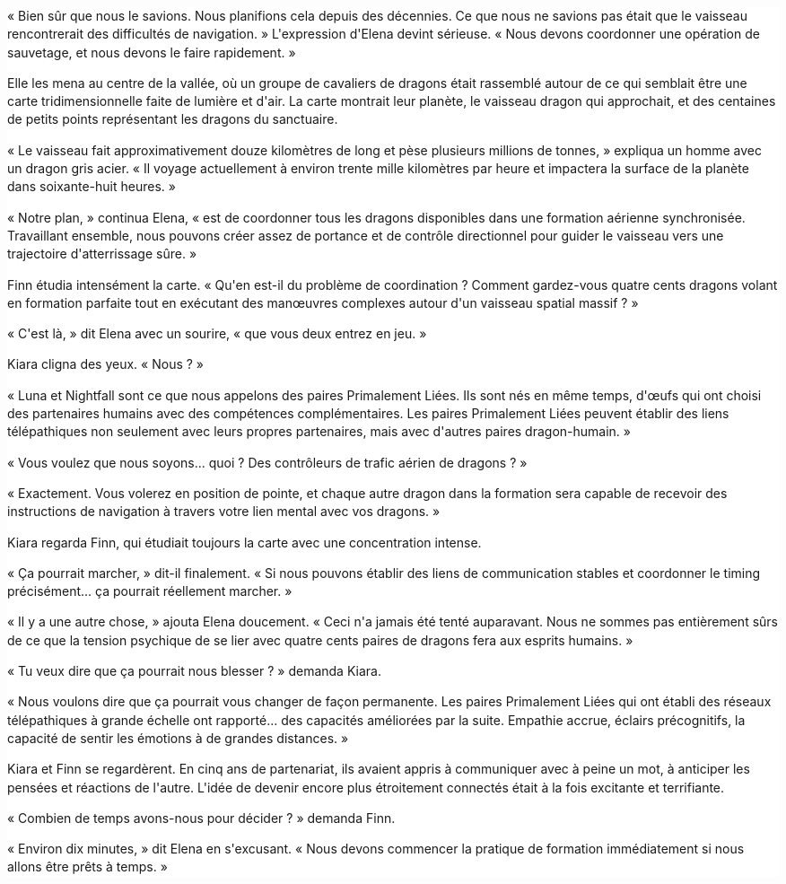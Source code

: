 « Bien sûr que nous le savions. Nous planifions cela depuis des décennies. Ce que nous ne savions pas était que le vaisseau rencontrerait des difficultés de navigation. » L'expression d'Elena devint sérieuse. « Nous devons coordonner une opération de sauvetage, et nous devons le faire rapidement. »

Elle les mena au centre de la vallée, où un groupe de cavaliers de dragons était rassemblé autour de ce qui semblait être une carte tridimensionnelle faite de lumière et d'air. La carte montrait leur planète, le vaisseau dragon qui approchait, et des centaines de petits points représentant les dragons du sanctuaire.

« Le vaisseau fait approximativement douze kilomètres de long et pèse plusieurs millions de tonnes, » expliqua un homme avec un dragon gris acier. « Il voyage actuellement à environ trente mille kilomètres par heure et impactera la surface de la planète dans soixante-huit heures. »

« Notre plan, » continua Elena, « est de coordonner tous les dragons disponibles dans une formation aérienne synchronisée. Travaillant ensemble, nous pouvons créer assez de portance et de contrôle directionnel pour guider le vaisseau vers une trajectoire d'atterrissage sûre. »

Finn étudia intensément la carte. « Qu'en est-il du problème de coordination ? Comment gardez-vous quatre cents dragons volant en formation parfaite tout en exécutant des manœuvres complexes autour d'un vaisseau spatial massif ? »

« C'est là, » dit Elena avec un sourire, « que vous deux entrez en jeu. »

Kiara cligna des yeux. « Nous ? »

« Luna et Nightfall sont ce que nous appelons des paires Primalement Liées. Ils sont nés en même temps, d'œufs qui ont choisi des partenaires humains avec des compétences complémentaires. Les paires Primalement Liées peuvent établir des liens télépathiques non seulement avec leurs propres partenaires, mais avec d'autres paires dragon-humain. »

« Vous voulez que nous soyons... quoi ? Des contrôleurs de trafic aérien de dragons ? »

« Exactement. Vous volerez en position de pointe, et chaque autre dragon dans la formation sera capable de recevoir des instructions de navigation à travers votre lien mental avec vos dragons. »

Kiara regarda Finn, qui étudiait toujours la carte avec une concentration intense.

« Ça pourrait marcher, » dit-il finalement. « Si nous pouvons établir des liens de communication stables et coordonner le timing précisément... ça pourrait réellement marcher. »

« Il y a une autre chose, » ajouta Elena doucement. « Ceci n'a jamais été tenté auparavant. Nous ne sommes pas entièrement sûrs de ce que la tension psychique de se lier avec quatre cents paires de dragons fera aux esprits humains. »

« Tu veux dire que ça pourrait nous blesser ? » demanda Kiara.

« Nous voulons dire que ça pourrait vous changer de façon permanente. Les paires Primalement Liées qui ont établi des réseaux télépathiques à grande échelle ont rapporté... des capacités améliorées par la suite. Empathie accrue, éclairs précognitifs, la capacité de sentir les émotions à de grandes distances. »

Kiara et Finn se regardèrent. En cinq ans de partenariat, ils avaient appris à communiquer avec à peine un mot, à anticiper les pensées et réactions de l'autre. L'idée de devenir encore plus étroitement connectés était à la fois excitante et terrifiante.

« Combien de temps avons-nous pour décider ? » demanda Finn.

« Environ dix minutes, » dit Elena en s'excusant. « Nous devons commencer la pratique de formation immédiatement si nous allons être prêts à temps. »
